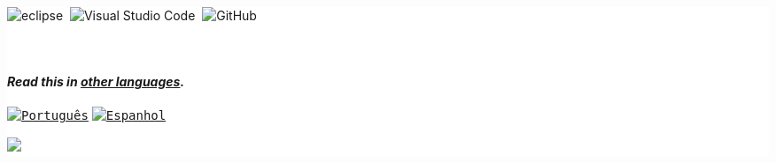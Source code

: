 ## 
![eclipse](https://img.shields.io/badge/Eclipse-0D1117?style=for-the-badge&logo=eclipse&logoColor=roxo)&nbsp;
![Visual Studio Code](https://img.shields.io/badge/Visual_Studio_Code-0D1117?style=for-the-badge&logo=visual%20studio%20code&logoColor=blue)&nbsp;
![GitHub](https://img.shields.io/badge/-GitHub-0D1117?style=for-the-badge&logo=github&labelColor=14354C)&nbsp;

<br>

#### _Read this in [other languages](Translations/translations.md)._
<kbd>[<img title="Português" alt="Português" src="https://www.countryflags.com/wp-content/uploads/brazil-flag-png-large.png" width="60">](Translations/README.pt_br.md)</kbd>
<kbd>[<img title="Espanhol" alt="Espanhol" src="https://www.countryflags.com/wp-content/uploads/spain-flag-png-large.png" width="60">](Translations/README.esp.md)</kbd>

<img width=100% src="https://capsule-render.vercel.app/api?type=waving&color=7a007a&height=120&section=footer"/>
